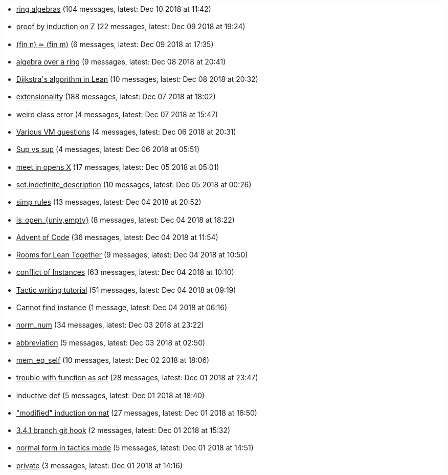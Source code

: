 * [ring algebras](80114ringalgebras.html) (104 messages, latest: Dec 10 2018 at 11:42)

* [proof by induction on Z](95622proofbyinductiononZ.html) (22 messages, latest: Dec 09 2018 at 19:24)

* [(fin n) ≃ (fin m)](99238finnfinm.html) (6 messages, latest: Dec 09 2018 at 17:35)

* [algebra over a ring](28764algebraoveraring.html) (9 messages, latest: Dec 08 2018 at 20:41)

* [Dijkstra's algorithm in Lean](64309DijkstrasalgorithminLean.html) (10 messages, latest: Dec 08 2018 at 20:32)

* [extensionality](79105extensionality.html) (188 messages, latest: Dec 07 2018 at 18:02)

* [weird class error](85116weirdclasserror.html) (4 messages, latest: Dec 07 2018 at 15:47)

* [Various VM questions](35960VariousVMquestions.html) (4 messages, latest: Dec 06 2018 at 20:31)

* [Sup vs sup](17594Supvssup.html) (4 messages, latest: Dec 06 2018 at 05:51)

* [meet in opens X](82464meetinopensX.html) (17 messages, latest: Dec 05 2018 at 05:01)

* [set.indefinite_description](08893setindefinitedescription.html) (10 messages, latest: Dec 05 2018 at 00:26)

* [simp rules](99781simprules.html) (13 messages, latest: Dec 04 2018 at 20:52)

* [is_open_{univ,empty}](56034isopenunivempty.html) (8 messages, latest: Dec 04 2018 at 18:22)

* [Advent of Code](77939AdventofCode.html) (36 messages, latest: Dec 04 2018 at 11:54)

* [Rooms for Lean Together](79130RoomsforLeanTogether.html) (9 messages, latest: Dec 04 2018 at 10:50)

* [conflict of Instances](06032conflictofInstances.html) (63 messages, latest: Dec 04 2018 at 10:10)

* [Tactic writing tutorial](13681Tacticwritingtutorial.html) (51 messages, latest: Dec 04 2018 at 09:19)

* [Cannot find instance](90874Cannotfindinstance.html) (1 message, latest: Dec 04 2018 at 06:16)

* [norm_num](71468normnum.html) (34 messages, latest: Dec 03 2018 at 23:22)

* [abbreviation](53591abbreviation.html) (5 messages, latest: Dec 03 2018 at 02:50)

* [mem_eq_self](30622memeqself.html) (10 messages, latest: Dec 02 2018 at 18:06)

* [trouble with function as set](37088troublewithfunctionasset.html) (28 messages, latest: Dec 01 2018 at 23:47)

* [inductive def](30619inductivedef.html) (5 messages, latest: Dec 01 2018 at 18:40)

* ["modified" induction on nat](16371modifiedinductiononnat.html) (27 messages, latest: Dec 01 2018 at 16:50)

* [3.4.1 branch git hook](19000341branchgithook.html) (2 messages, latest: Dec 01 2018 at 15:32)

* [normal form in tactics mode](73253normalformintacticsmode.html) (5 messages, latest: Dec 01 2018 at 14:51)

* [private](00220private.html) (3 messages, latest: Dec 01 2018 at 14:16)
